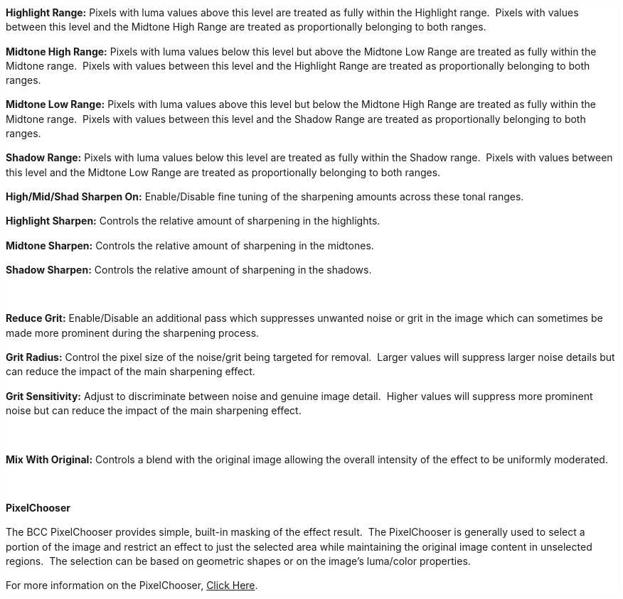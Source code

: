 
**Highlight Range:** Pixels with luma values above this level are treated as fully within the Highlight range.  Pixels with values between this level and the Midtone High Range are treated as proportionally belonging to both ranges.


**Midtone High Range:** Pixels with luma values below this level but above the Midtone Low Range are treated as fully within the Midtone range.  Pixels with values between this level and the Highlight Range are treated as proportionally belonging to both ranges.


**Midtone Low Range:** Pixels with luma values above this level but below the Midtone High Range are treated as fully within the Midtone range.  Pixels with values between this level and the Shadow Range are treated as proportionally belonging to both ranges.


**Shadow Range:** Pixels with luma values below this level are treated as fully within the Shadow range.  Pixels with values between this level and the Midtone Low Range are treated as proportionally belonging to both ranges.


**High/Mid/Shad Sharpen On:** Enable/Disable fine tuning of the sharpening amounts across these tonal ranges.


**Highlight Sharpen:** Controls the relative amount of sharpening in the highlights.


**Midtone Sharpen:** Controls the relative amount of sharpening in the midtones.


**Shadow Sharpen:** Controls the relative amount of sharpening in the shadows.


 


**Reduce Grit:** Enable/Disable an additional pass which suppresses unwanted noise or grit in the image which can sometimes be made more prominent during the sharpening process.


**Grit Radius:** Control the pixel size of the noise/grit being targeted for removal.  Larger values will suppress larger noise details but can reduce the impact of the main sharpening effect.


**Grit Sensitivity:** Adjust to discriminate between noise and genuine image detail.  Higher values will suppress more prominent noise but can reduce the impact of the main sharpening effect.


 


**Mix With Original:** Controls a blend with the original image allowing the overall intensity of the effect to be uniformly moderated.


 


**PixelChooser**


The BCC PixelChooser provides simple, built-in masking of the effect result.  The PixelChooser is generally used to select a portion of the image and restrict an effect to just the selected area while maintaining the original image content in unselected regions.  The selection can be based on geometric shapes or on the image’s luma/color properties.


For more information on the PixelChooser, [Click Here](/documentation/continuum/bcc-pixel-chooser/).

 